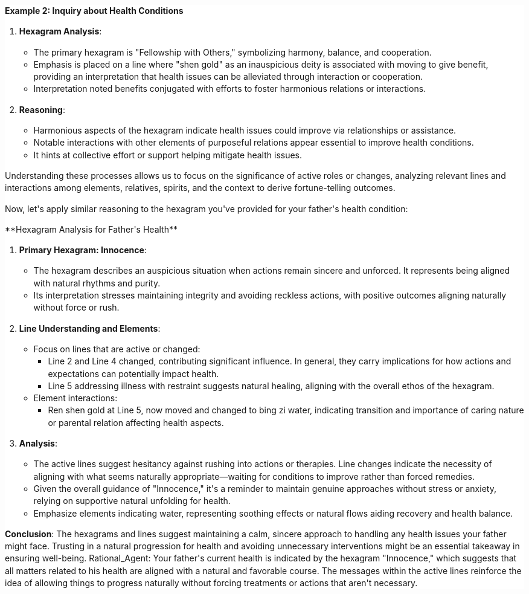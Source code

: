 **Example 2: Inquiry about Health Conditions**

1. **Hexagram Analysis**:
   - The primary hexagram is "Fellowship with Others," symbolizing harmony, balance, and cooperation.
   - Emphasis is placed on a line where "shen gold" as an inauspicious deity is associated with moving to give benefit, providing an interpretation that health issues can be alleviated through interaction or cooperation.
   - Interpretation noted benefits conjugated with efforts to foster harmonious relations or interactions.

2. **Reasoning**:
   - Harmonious aspects of the hexagram indicate health issues could improve via relationships or assistance.
   - Notable interactions with other elements of purposeful relations appear essential to improve health conditions.
   - It hints at collective effort or support helping mitigate health issues.

Understanding these processes allows us to focus on the significance of active roles or changes, analyzing relevant lines and interactions among elements, relatives, spirits, and the context to derive fortune-telling outcomes.
</analyze>

Now, let's apply similar reasoning to the hexagram you've provided for your father's health condition:

<reason>
**Hexagram Analysis for Father's Health**

1. **Primary Hexagram: Innocence**:
   - The hexagram describes an auspicious situation when actions remain sincere and unforced. It represents being aligned with natural rhythms and purity.
   - Its interpretation stresses maintaining integrity and avoiding reckless actions, with positive outcomes aligning naturally without force or rush.

2. **Line Understanding and Elements**:
   - Focus on lines that are active or changed:
     - Line 2 and Line 4 changed, contributing significant influence. In general, they carry implications for how actions and expectations can potentially impact health.
     - Line 5 addressing illness with restraint suggests natural healing, aligning with the overall ethos of the hexagram.
   - Element interactions:
     - Ren shen gold at Line 5, now moved and changed to bing zi water, indicating transition and importance of caring nature or parental relation affecting health aspects.

3. **Analysis**:
   - The active lines suggest hesitancy against rushing into actions or therapies. Line changes indicate the necessity of aligning with what seems naturally appropriate—waiting for conditions to improve rather than forced remedies.
   - Given the overall guidance of "Innocence," it's a reminder to maintain genuine approaches without stress or anxiety, relying on supportive natural unfolding for health.
   - Emphasize elements indicating water, representing soothing effects or natural flows aiding recovery and health balance.

**Conclusion**:
The hexagrams and lines suggest maintaining a calm, sincere approach to handling any health issues your father might face. Trusting in a natural progression for health and avoiding unnecessary interventions might be an essential takeaway in ensuring well-being.
</reason>
Rational_Agent: 
Your father's current health is indicated by the hexagram "Innocence," which suggests that all matters related to his health are aligned with a natural and favorable course. The messages within the active lines reinforce the idea of allowing things to progress naturally without forcing treatments or actions that aren't necessary.

